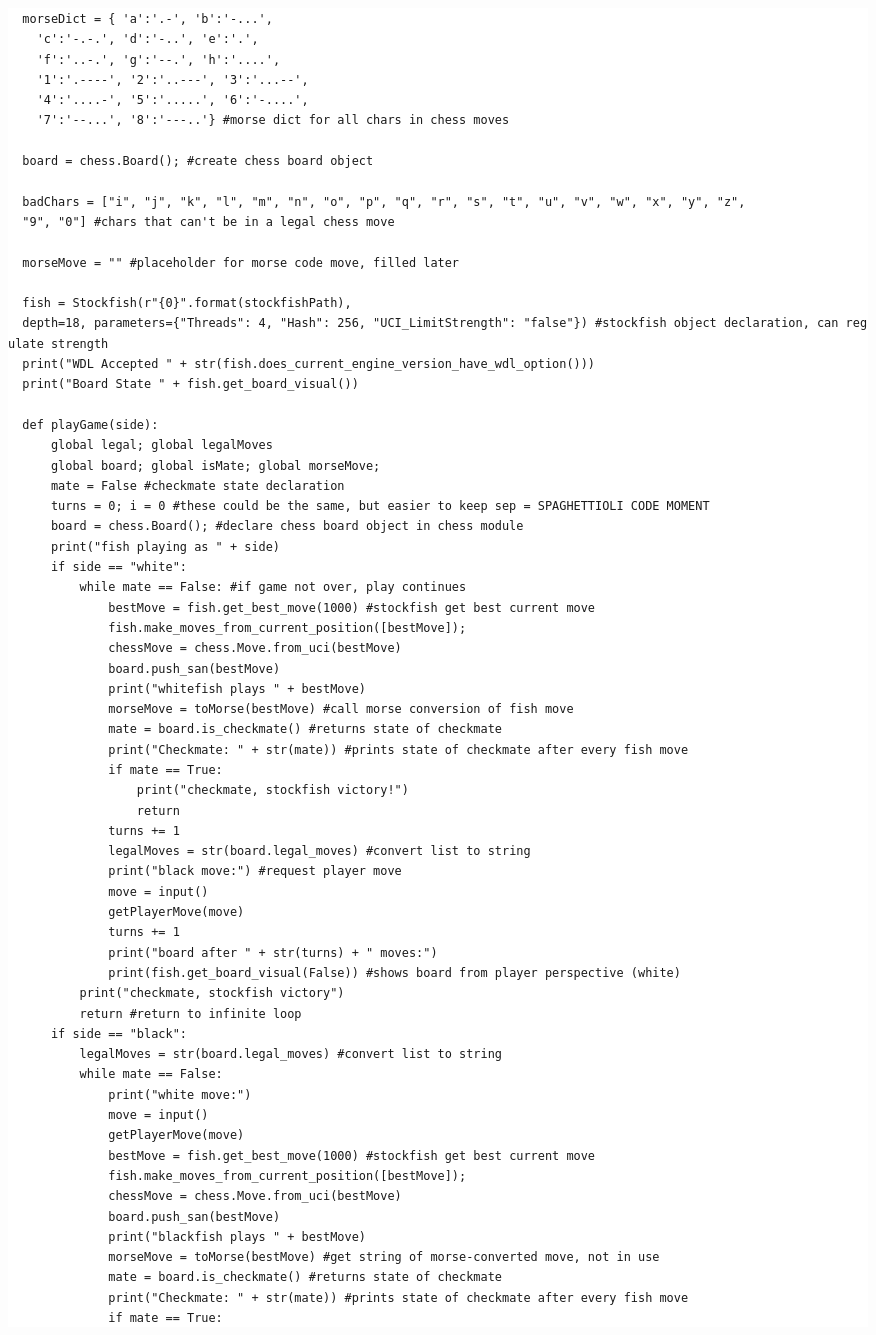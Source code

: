       morseDict = { 'a':'.-', 'b':'-...',
        'c':'-.-.', 'd':'-..', 'e':'.',
        'f':'..-.', 'g':'--.', 'h':'....',
        '1':'.----', '2':'..---', '3':'...--',
        '4':'....-', '5':'.....', '6':'-....',
        '7':'--...', '8':'---..'} #morse dict for all chars in chess moves

      board = chess.Board(); #create chess board object

      badChars = ["i", "j", "k", "l", "m", "n", "o", "p", "q", "r", "s", "t", "u", "v", "w", "x", "y", "z",
      "9", "0"] #chars that can't be in a legal chess move

      morseMove = "" #placeholder for morse code move, filled later

      fish = Stockfish(r"{0}".format(stockfishPath), 
      depth=18, parameters={"Threads": 4, "Hash": 256, "UCI_LimitStrength": "false"}) #stockfish object declaration, can regulate strength
      print("WDL Accepted " + str(fish.does_current_engine_version_have_wdl_option()))
      print("Board State " + fish.get_board_visual())

      def playGame(side):
          global legal; global legalMoves
          global board; global isMate; global morseMove; 
          mate = False #checkmate state declaration
          turns = 0; i = 0 #these could be the same, but easier to keep sep = SPAGHETTIOLI CODE MOMENT
          board = chess.Board(); #declare chess board object in chess module
          print("fish playing as " + side)
          if side == "white":
              while mate == False: #if game not over, play continues
                  bestMove = fish.get_best_move(1000) #stockfish get best current move
                  fish.make_moves_from_current_position([bestMove]); 
                  chessMove = chess.Move.from_uci(bestMove)
                  board.push_san(bestMove)
                  print("whitefish plays " + bestMove)
                  morseMove = toMorse(bestMove) #call morse conversion of fish move
                  mate = board.is_checkmate() #returns state of checkmate
                  print("Checkmate: " + str(mate)) #prints state of checkmate after every fish move
                  if mate == True:
                      print("checkmate, stockfish victory!")
                      return
                  turns += 1
                  legalMoves = str(board.legal_moves) #convert list to string
                  print("black move:") #request player move
                  move = input()
                  getPlayerMove(move)
                  turns += 1
                  print("board after " + str(turns) + " moves:")
                  print(fish.get_board_visual(False)) #shows board from player perspective (white)
              print("checkmate, stockfish victory")
              return #return to infinite loop
          if side == "black":
              legalMoves = str(board.legal_moves) #convert list to string
              while mate == False:
                  print("white move:")
                  move = input()
                  getPlayerMove(move)
                  bestMove = fish.get_best_move(1000) #stockfish get best current move
                  fish.make_moves_from_current_position([bestMove]); 
                  chessMove = chess.Move.from_uci(bestMove)
                  board.push_san(bestMove)
                  print("blackfish plays " + bestMove)
                  morseMove = toMorse(bestMove) #get string of morse-converted move, not in use
                  mate = board.is_checkmate() #returns state of checkmate
                  print("Checkmate: " + str(mate)) #prints state of checkmate after every fish move
                  if mate == True: